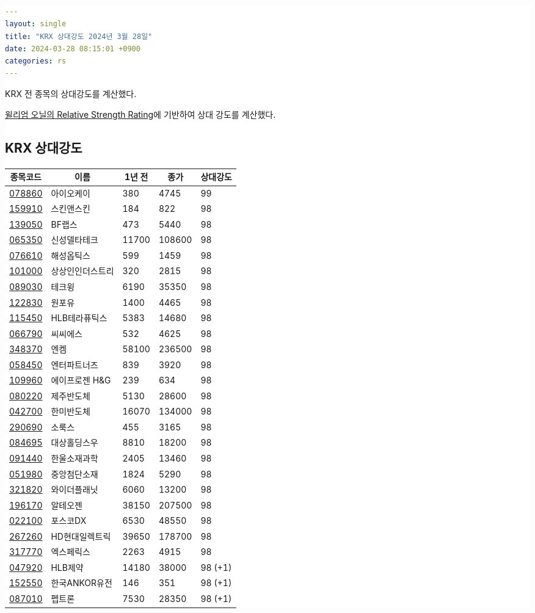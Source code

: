 ```yaml
---
layout: single
title: "KRX 상대강도 2024년 3월 28일"
date: 2024-03-28 08:15:01 +0900
categories: rs
---
```

KRX 전 종목의 상대강도를 계산했다.

[윌리엄 오닐의 Relative Strength Rating](https://www.williamoneil.com/proprietary-ratings-and-rankings/)에 기반하여 상대 강도를 계산했다.

## KRX 상대강도

|종목코드|이름|1년 전|종가|상대강도|
|------|---|-----|--|------|
|[078860](https://finance.daum.net/quotes/A078860)|아이오케이|380|4745|99 |
|[159910](https://finance.daum.net/quotes/A159910)|스킨앤스킨|184|822|98 |
|[139050](https://finance.daum.net/quotes/A139050)|BF랩스|473|5440|98 |
|[065350](https://finance.daum.net/quotes/A065350)|신성델타테크|11700|108600|98 |
|[076610](https://finance.daum.net/quotes/A076610)|해성옵틱스|599|1459|98 |
|[101000](https://finance.daum.net/quotes/A101000)|상상인인더스트리|320|2815|98 |
|[089030](https://finance.daum.net/quotes/A089030)|테크윙|6190|35350|98 |
|[122830](https://finance.daum.net/quotes/A122830)|원포유|1400|4465|98 |
|[115450](https://finance.daum.net/quotes/A115450)|HLB테라퓨틱스|5383|14680|98 |
|[066790](https://finance.daum.net/quotes/A066790)|씨씨에스|532|4625|98 |
|[348370](https://finance.daum.net/quotes/A348370)|엔켐|58100|236500|98 |
|[058450](https://finance.daum.net/quotes/A058450)|엔터파트너즈|839|3920|98 |
|[109960](https://finance.daum.net/quotes/A109960)|에이프로젠 H&G|239|634|98 |
|[080220](https://finance.daum.net/quotes/A080220)|제주반도체|5130|28600|98 |
|[042700](https://finance.daum.net/quotes/A042700)|한미반도체|16070|134000|98 |
|[290690](https://finance.daum.net/quotes/A290690)|소룩스|455|3165|98 |
|[084695](https://finance.daum.net/quotes/A084695)|대상홀딩스우|8810|18200|98 |
|[091440](https://finance.daum.net/quotes/A091440)|한울소재과학|2405|13460|98 |
|[051980](https://finance.daum.net/quotes/A051980)|중앙첨단소재|1824|5290|98 |
|[321820](https://finance.daum.net/quotes/A321820)|와이더플래닛|6060|13200|98 |
|[196170](https://finance.daum.net/quotes/A196170)|알테오젠|38150|207500|98 |
|[022100](https://finance.daum.net/quotes/A022100)|포스코DX|6530|48550|98 |
|[267260](https://finance.daum.net/quotes/A267260)|HD현대일렉트릭|39650|178700|98 |
|[317770](https://finance.daum.net/quotes/A317770)|엑스페릭스|2263|4915|98 |
|[047920](https://finance.daum.net/quotes/A047920)|HLB제약|14180|38000|98 (+1)|
|[152550](https://finance.daum.net/quotes/A152550)|한국ANKOR유전|146|351|98 (+1)|
|[087010](https://finance.daum.net/quotes/A087010)|펩트론|7530|28350|98 (+1)|